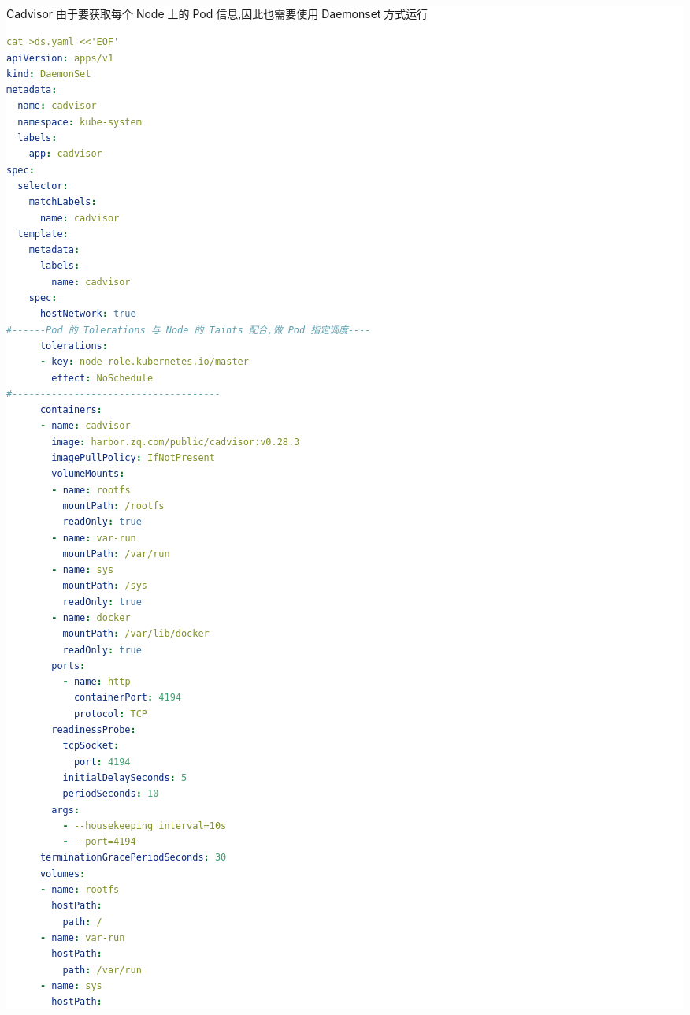 Cadvisor 由于要获取每个 Node 上的 Pod 信息,因此也需要使用 Daemonset 方式运行

```YAML
cat >ds.yaml <<'EOF'
apiVersion: apps/v1
kind: DaemonSet
metadata:
  name: cadvisor
  namespace: kube-system
  labels:
    app: cadvisor
spec:
  selector:
    matchLabels:
      name: cadvisor
  template:
    metadata:
      labels:
        name: cadvisor
    spec:
      hostNetwork: true
#------Pod 的 Tolerations 与 Node 的 Taints 配合,做 Pod 指定调度----
      tolerations:
      - key: node-role.kubernetes.io/master
        effect: NoSchedule
#-------------------------------------
      containers:
      - name: cadvisor
        image: harbor.zq.com/public/cadvisor:v0.28.3
        imagePullPolicy: IfNotPresent
        volumeMounts:
        - name: rootfs
          mountPath: /rootfs
          readOnly: true
        - name: var-run
          mountPath: /var/run
        - name: sys
          mountPath: /sys
          readOnly: true
        - name: docker
          mountPath: /var/lib/docker
          readOnly: true
        ports:
          - name: http
            containerPort: 4194
            protocol: TCP
        readinessProbe:
          tcpSocket:
            port: 4194
          initialDelaySeconds: 5
          periodSeconds: 10
        args:
          - --housekeeping_interval=10s
          - --port=4194
      terminationGracePeriodSeconds: 30
      volumes:
      - name: rootfs
        hostPath:
          path: /
      - name: var-run
        hostPath:
          path: /var/run
      - name: sys
        hostPath:
```